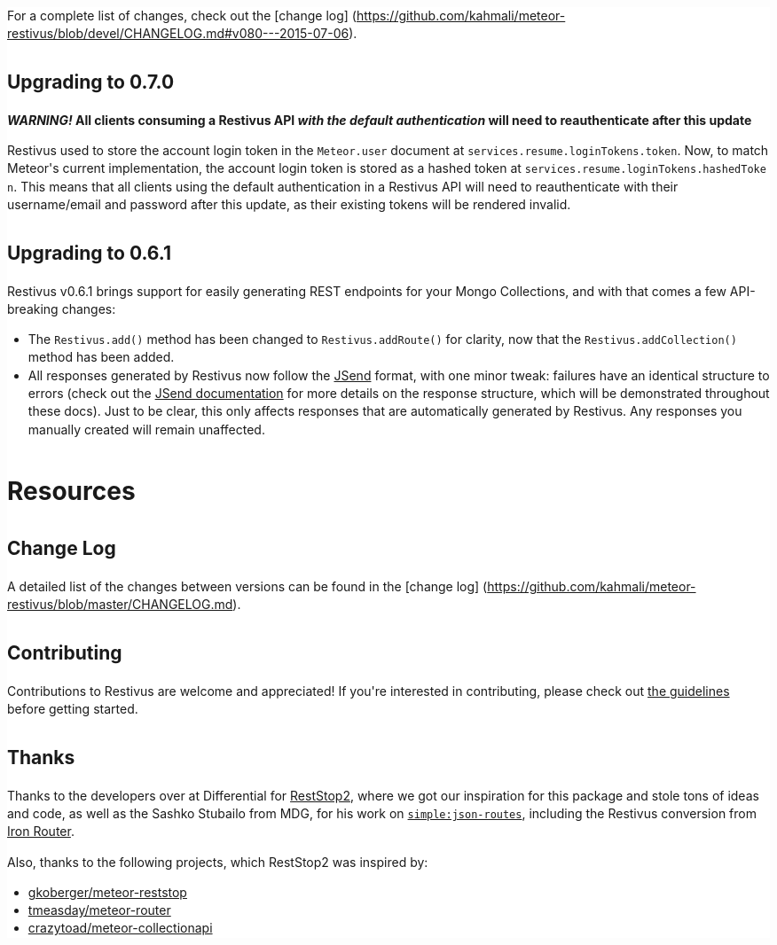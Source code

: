 For a complete list of changes, check out the [change log]
(https://github.com/kahmali/meteor-restivus/blob/devel/CHANGELOG.md#v080---2015-07-06).

## Upgrading to 0.7.0

**_WARNING!_ All clients consuming a Restivus API _with the default authentication_ will need to 
reauthenticate after this update**

Restivus used to store the account login token in the `Meteor.user` document at 
`services.resume.loginTokens.token`. Now, to match Meteor's current implementation, the account 
login token is stored as a hashed token at `services.resume.loginTokens.hashedToken`. This means 
that all clients using the default authentication in a Restivus API will need to reauthenticate with 
their username/email and password after this update, as their existing tokens will be rendered 
invalid.

## Upgrading to 0.6.1

Restivus v0.6.1 brings support for easily generating REST endpoints for your Mongo Collections, and
with that comes a few API-breaking changes:

- The `Restivus.add()` method has been changed to `Restivus.addRoute()` for clarity, now that the
  `Restivus.addCollection()` method has been added.
- All responses generated by Restivus now follow the [JSend] format, with one minor tweak: failures
  have an identical structure to errors (check out the [JSend documentation][jsend] for more details
  on the response structure, which will be demonstrated throughout these docs). Just to be clear,
  this only affects responses that are automatically generated by Restivus. Any responses you
  manually created will remain unaffected.

# Resources

## Change Log

A detailed list of the changes between versions can be found in the [change log]
(https://github.com/kahmali/meteor-restivus/blob/master/CHANGELOG.md).

## Contributing

Contributions to Restivus are welcome and appreciated! If you're interested in contributing, please
check out [the guidelines](https://github.com/kahmali/meteor-restivus/blob/master/CONTRIBUTING.md)
before getting started.

## Thanks

Thanks to the developers over at Differential for [RestStop2][], where we got our inspiration for
this package and stole tons of ideas and code, as well as the Sashko Stubailo from MDG, for his 
work on [`simple:json-routes`][json-routes], including the Restivus conversion from [Iron 
Router][iron-router].

Also, thanks to the following projects, which RestStop2 was inspired by:
- [gkoberger/meteor-reststop](https://github.com/gkoberger/meteor-reststop)
- [tmeasday/meteor-router](https://github.com/tmeasday/meteor-router)
- [crazytoad/meteor-collectionapi](https://github.com/crazytoad/meteor-collectionapi)


[alanning-roles]:       https://github.com/alanning/meteor-roles                                  "Meteor Roles Package"
[apidoc]:               http://apidocjs.com/                                                      "apiDoc"
[cors]:                 https://developer.mozilla.org/en-US/docs/Web/HTTP/Access_control_CORS     "Cross Origin Resource Sharing (CORS)"
[iron-router]:          https://github.com/iron-meteor/iron-router                                "Iron Router"
[jsend]:                http://labs.omniti.com/labs/jsend                                         "JSend REST API Standard"
[json-routes]:          https://github.com/stubailo/meteor-rest/tree/master/packages/json-routes  "Simple JSON Routes"
[node-request]:         https://nodejs.org/api/http.html#http_http_incomingmessage                 "Node Request Object Docs"
[node-response]:        https://nodejs.org/api/http.html#http_class_http_serverresponse            "Node Response Object Docs"
[restivus-change-log]:  https://github.com/kahmali/meteor-restivus/blob/master/CHANGELOG.md       "Restivus Change Log"
[restivus-issues]:      https://github.com/kahmali/meteor-restivus/issues                         "Restivus Issues"
[reststop2]:            https://github.com/Differential/reststop2                                 "RestStop2"
[reststop2-docs]:       http://github.differential.com/reststop2/                                 "RestStop2 Docs"